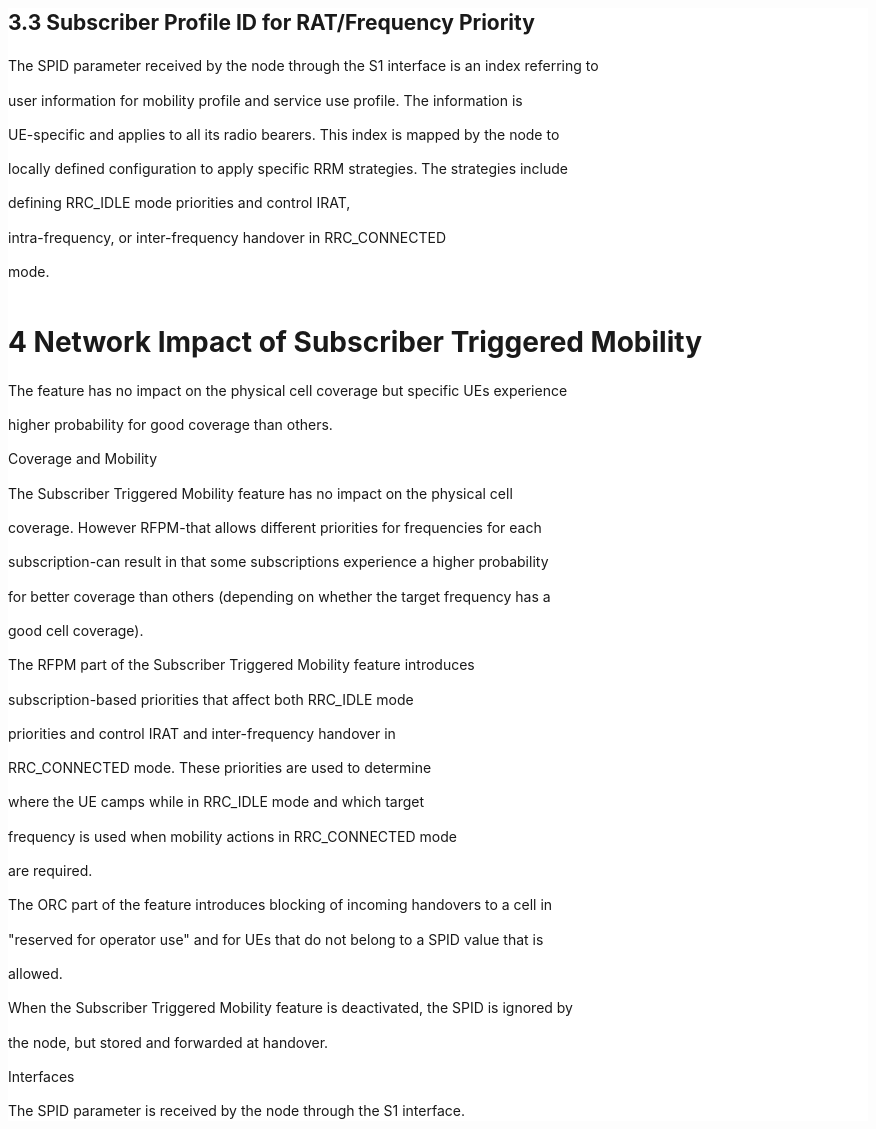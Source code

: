 ## 3.3 Subscriber Profile ID for RAT/Frequency Priority

The SPID parameter received by the node through the S1 interface is an index referring to

user information for mobility profile and service use profile. The information is

UE-specific and applies to all its radio bearers. This index is mapped by the node to

locally defined configuration to apply specific RRM strategies. The strategies include

defining RRC\_IDLE mode priorities and control IRAT,

intra-frequency, or inter-frequency handover in RRC\_CONNECTED

mode.

# 4 Network Impact of Subscriber Triggered Mobility

The feature has no impact on the physical cell coverage but specific UEs experience

higher probability for good coverage than others.

Coverage and Mobility

The Subscriber Triggered Mobility feature has no impact on the physical cell

coverage. However RFPM-that allows different priorities for frequencies for each

subscription-can result in that some subscriptions experience a higher probability

for better coverage than others (depending on whether the target frequency has a

good cell coverage).

The RFPM part of the Subscriber Triggered Mobility feature introduces

subscription-based priorities that affect both RRC\_IDLE mode

priorities and control IRAT and inter-frequency handover in

RRC\_CONNECTED mode. These priorities are used to determine

where the UE camps while in RRC\_IDLE mode and which target

frequency is used when mobility actions in RRC\_CONNECTED mode

are required.

The ORC part of the feature introduces blocking of incoming handovers to a cell in

"reserved for operator use" and for UEs that do not belong to a SPID value that is

allowed.

When the Subscriber Triggered Mobility feature is deactivated, the SPID is ignored by

the node, but stored and forwarded at handover.

Interfaces

The SPID parameter is received by the node through the S1 interface.
